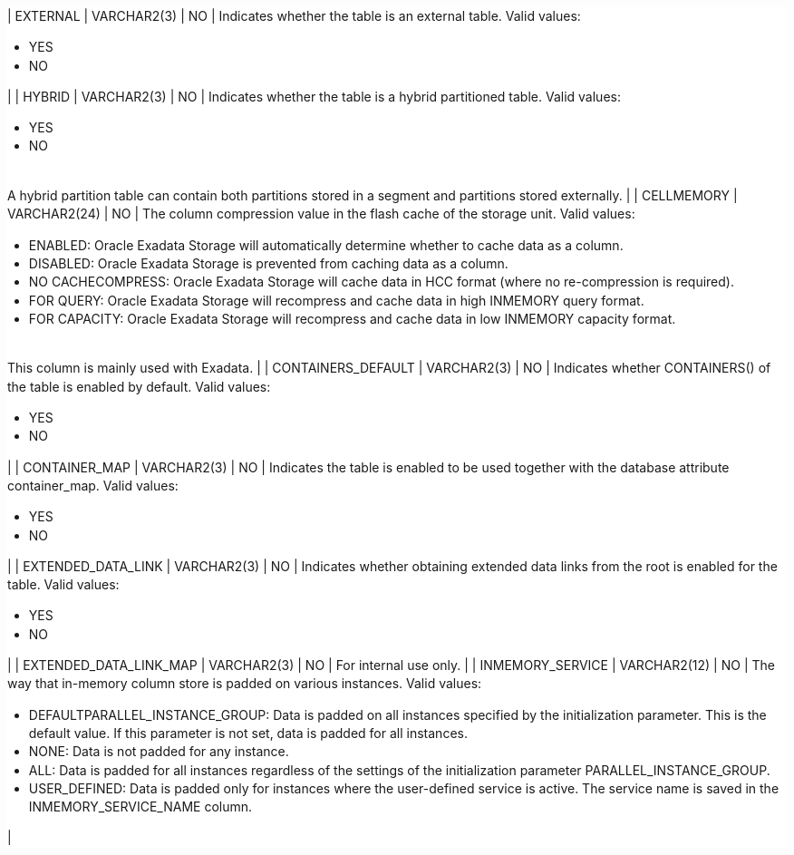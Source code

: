| EXTERNAL                  | VARCHAR2(3)    | NO       | Indicates whether the table is an external table. Valid values:<ul><li>YES </li> <li>NO </li> </ul>                                                                                                                                                                                                                                                                                                                                                                                                                                                                                                                                                                             |
| HYBRID                    | VARCHAR2(3)    | NO       | Indicates whether the table is a hybrid partitioned table. Valid values:<ul><li>YES </li> <li>NO </li> </ul><br>A hybrid partition table can contain both partitions stored in a segment and partitions stored externally.                                                                                                                                                                                                                                                                                                                                                                                                                                                      |
| CELLMEMORY                | VARCHAR2(24)   | NO       | The column compression value in the flash cache of the storage unit. Valid values:<ul><li>ENABLED: Oracle Exadata Storage will automatically determine whether to cache data as a column.</li><li>DISABLED: Oracle Exadata Storage is prevented from caching data as a column.</li><li>NO CACHECOMPRESS: Oracle Exadata Storage will cache data in HCC format (where no re-compression is required).</li><li>FOR QUERY: Oracle Exadata Storage will recompress and cache data in high INMEMORY query format.</li><li>FOR CAPACITY: Oracle Exadata Storage will recompress and cache data in low INMEMORY capacity format.</li></ul><br>This column is mainly used with Exadata. |
| CONTAINERS_DEFAULT        | VARCHAR2(3)    | NO       | Indicates whether CONTAINERS() of the table is enabled by default. Valid values:<ul><li>YES </li> <li>NO </li> </ul>                                                                                                                                                                                                                                                                                                                                                                                                                                                                                                                                                            |
| CONTAINER_MAP             | VARCHAR2(3)    | NO       | Indicates the table is enabled to be used together with the database attribute container_map. Valid values:<ul><li>YES </li> <li>NO </li> </ul>                                                                                                                                                                                                                                                                                                                                                                                                                                                                                                                                 |
| EXTENDED_DATA_LINK        | VARCHAR2(3)    | NO       | Indicates whether obtaining extended data links from the root is enabled for the table. Valid values:<ul><li>YES </li> <li>NO </li> </ul>                                                                                                                                                                                                                                                                                                                                                                                                                                                                                                                                       |
| EXTENDED_DATA_LINK_MAP    | VARCHAR2(3)    | NO       | For internal use only.                                                                                                                                                                                                                                                                                                                                                                                                                                                                                                                                                                                                                                                          |
| INMEMORY_SERVICE          | VARCHAR2(12)   | NO       | The way that in-memory column store is padded on various instances. Valid values:<ul><li>DEFAULTPARALLEL_INSTANCE_GROUP: Data is padded on all instances specified by the initialization parameter. This is the default value. If this parameter is not set, data is padded for all instances.</li><li>NONE: Data is not padded for any instance.</li><li>ALL: Data is padded for all instances regardless of the settings of the initialization parameter PARALLEL_INSTANCE_GROUP.</li><li>USER_DEFINED: Data is padded only for instances where the user-defined service is active. The service name is saved in the INMEMORY_SERVICE_NAME column.</li></ul>                  |